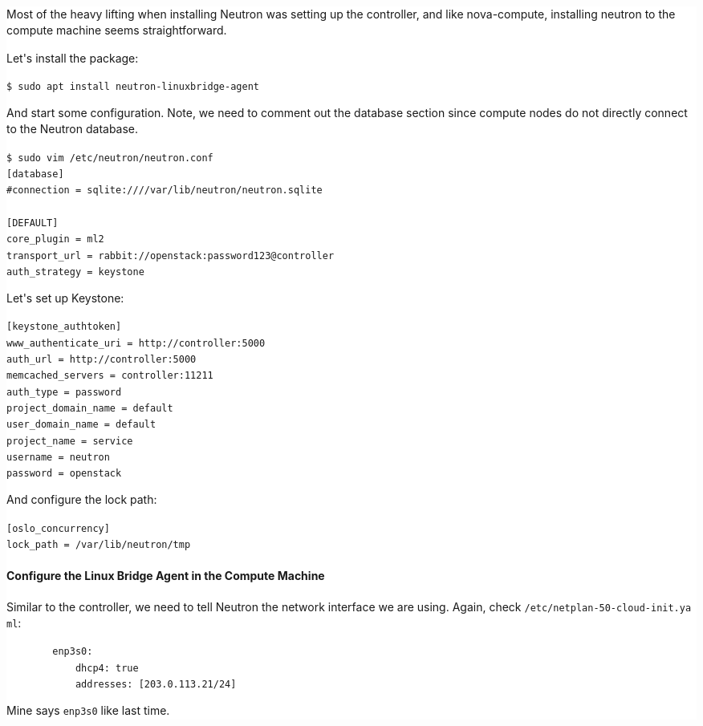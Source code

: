 Most of the heavy lifting when installing Neutron was setting up the controller,
and like nova-compute, installing neutron to the compute machine seems straightforward.

Let's install the package:

```
$ sudo apt install neutron-linuxbridge-agent
```

And start some configuration. Note, we need to comment out the database section
since compute nodes do not directly connect to the Neutron database.

```
$ sudo vim /etc/neutron/neutron.conf
[database]
#connection = sqlite:////var/lib/neutron/neutron.sqlite

[DEFAULT]
core_plugin = ml2
transport_url = rabbit://openstack:password123@controller
auth_strategy = keystone
```

Let's set up Keystone:

```
[keystone_authtoken]
www_authenticate_uri = http://controller:5000
auth_url = http://controller:5000
memcached_servers = controller:11211
auth_type = password
project_domain_name = default
user_domain_name = default
project_name = service
username = neutron
password = openstack
```

And configure the lock path:

```
[oslo_concurrency]
lock_path = /var/lib/neutron/tmp
```

#### Configure the Linux Bridge Agent in the Compute Machine

Similar to the controller, we need to tell Neutron the network interface we
are using. Again, check `/etc/netplan-50-cloud-init.yaml`:

```
        enp3s0:
            dhcp4: true
            addresses: [203.0.113.21/24]
```

Mine says `enp3s0` like last time.
